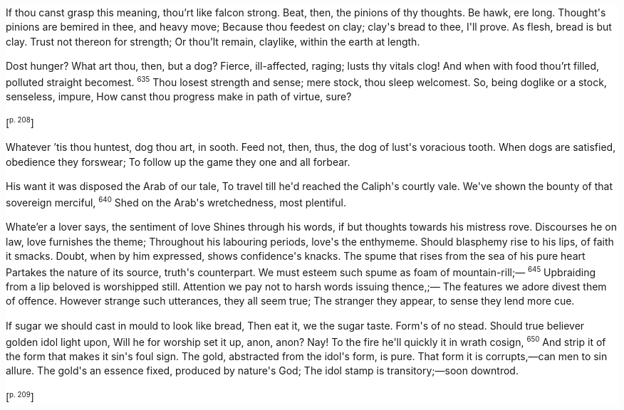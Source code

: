 If thou canst grasp this meaning, thou’rt like falcon strong.
Beat, then, the pinions of thy thoughts. Be hawk, ere long.
Thought's pinions are bemired in thee, and heavy move;
Because thou feedest on clay; clay's bread to thee, I'll prove.
As flesh, bread is but clay. Trust not thereon for strength;
Or thou’lt remain, claylike, within the earth at length.

Dost hunger? What art thou, then, but a dog?
Fierce, ill-affected, raging; lusts thy vitals clog!
And when with food thou’rt filled, polluted straight becomest.
<sup id="v635"><small>635</small></sup>  Thou losest strength and sense; mere stock, thou sleep welcomest.
So, being doglike or a stock, senseless, impure,
How canst thou progress make in path of virtue, sure?

<span id="p208">[<sup><small>p. 208</small></sup>]</span>

Whatever ’tis thou huntest, dog thou art, in sooth.
Feed not, then, thus, the dog of lust's voracious tooth.
When dogs are satisfied, obedience they forswear;
To follow up the game they one and all forbear.

His want it was disposed the Arab of our tale,
To travel till he'd reached the Caliph's courtly vale.
We've shown the bounty of that sovereign merciful,
<sup id="v640"><small>640</small></sup>  Shed on the Arab's wretchedness, most plentiful.

Whate’er a lover says, the sentiment of love
Shines through his words, if but thoughts towards his mistress rove.
Discourses he on law, love furnishes the theme;
Throughout his labouring periods, love's the enthymeme.
Should blasphemy rise to his lips, of faith it smacks.
Doubt, when by him expressed, shows confidence's knacks.
The spume that rises from the sea of his pure heart
Partakes the nature of its source, truth's counterpart.
We must esteem such spume as foam of mountain-rill;—
<sup id="v645"><small>645</small></sup>  Upbraiding from a lip beloved is worshipped still.
Attention we pay not to harsh words issuing thence,;—
The features we adore divest them of offence.
However strange such utterances, they all seem true;
The stranger they appear, to sense they lend more cue.

If sugar we should cast in mould to look like bread,
Then eat it, we the sugar taste. Form's of no stead.
Should true believer golden idol light upon,
Will he for worship set it up, anon, anon?
Nay! To the fire he'll quickly it in wrath cosign,
<sup id="v650"><small>650</small></sup>  And strip it of the form that makes it sin's foul sign.
The gold, abstracted from the idol's form, is pure.
That form it is corrupts,—can men to sin allure.
The gold's an essence fixed, produced by nature's God;
The idol stamp is transitory;—soon downtrod.

<span id="p209">[<sup><small>p. 209</small></sup>]</span>


[^282]: m165:1 Qur’ān xx. 97, makes the wandering Jew, Sāmirī, who produced the golden calf, to shun every one, saying, “Touch me not!”
[^283]: m167:1 Vicar of God is one of the Caliph's titles. This “pretender” must have been some particular adversary of the poet's. The satire is bitter.
[^284]: m167:2 Bāyezīd of Bestām, in Persia, an early Gnostic saint; died a.d. 874 (a.h. 261).
[^285]: m167:3 Yezīd, second Caliph of Damascus, persecutor of Husayn, son of the fourth Caliph ‘Alī.
[^286]: m167:4 The original naturally mentions the “qibla'' of Islām; not the ”east,” as used in Christian churches.
[^287]: m171:1 “My poverty's my pride” is a saying traditionally attributed to Mohammed.
[^288]: m177:1 Qur’ān iii. 12, mentions several things “made goodly to man.”
[^289]: m177:2 Qur’ān vii. 189, relates the creation of a helpmate for Adam.
[^290]: m177:3 Muhammed.
[^291]: m177:4 For Humayrā, see a note in No. 8, dist. 69.
[^292]: m177:5 Yet Europe still pretends to believe that Islām has denied the possession of a soul by woman!
[^293]: m179:1 Qur’ān lxxix. 24. So Pharaoh is there said to have styled himself.
[^294]: m179:2 Qur’ān ii. 3, &c.
[^295]: m180:1 Not Easterns only have a superstition about treasures hid in ruins.
[^296]: m181:1 Qur’ān xxii. ix.
[^297]: m182:1 Man has a triple nature, vegetative, bestial, and human.
[^298]: m182:2 Qur’ān xxxix. 54.
[^299]: m182:3 Qur’ān vii. 142, &c.
[^300]: m183:1 Qur’ān xxxiv. 42.
[^301]: m183:2 Qur’ān vii. 75; xi. 65-70; xxvi. 142-158. Sālih was sent to the tribe of Thamūd, troglodytes who dwelt in the valleys about half-way between Medīna and the Gulf of Akaba.
[^302]: m183:3 Qur’ān xci. 13.
[^303]: m185:1 Qur’ān vii. 76, 89; xi. 70, 97; xxix. 36.
[^304]: m186:1 Qur’ān vii. 91.
[^305]: m187:1 Qur’ān lv. 20.
[^306]: m189:1 Qur’ān vi. 2, 60.
[^307]: m189:2 Qur’ān xxxviii. 34.
[^308]: m192:1 Not textually from the Qur’ān.
[^309]: 193:1 Not textually from the Qur’ān.
[^310]: m196:1 Qur’ān xxiv. 30.
[^311]: m197:1 Qur’ān ii. 23, &c.
[^312]: m197:2 Rich Muslims everywhere break their fast in Ramazān with water from the well of Zemzem, in Mekka, if possible.
[^313]: m198:1 A pearl is believed to be a special dewdrop, caught by a special oyster, and thence brought to perfection by a special providence. (See Sa‘di's ode at the end of translator's preface.)
[^314]: m199:1 Qur’ān xciii. 1.
[^315]: m199:2 Qur’ān xciii. 10.
[^316]: m199:3 Qur’ān cxii. 3.
[^317]: m200:1 The world.
[^318]: m202:1 The belief is that Jesus was not crucified, but was caught up to the fourth heaven, that of the sun, where he will live until he comes again in glory.
[^319]: m202:2 The belief is that Adam plucked an ear of corn, the forbidden fruit, in paradise.
[^320]: m202:3 Abbās, Muhammed's uncle, ancestor of the Abbāsī Caliphs.
[^321]: m209:1 Qur’ān li. 9.
[^322]: m210:1 Von Hammer, in his History of the Ottoman Empire, so entirely misunderstood this beautiful Arabian proverb, “_Es sabru miftāhu ’l faraj_,” as to read “_farj_” (pudendum), for “_faraj_” (success); and cloaked his blunder by the remark: “Too pungent for literal translation.”